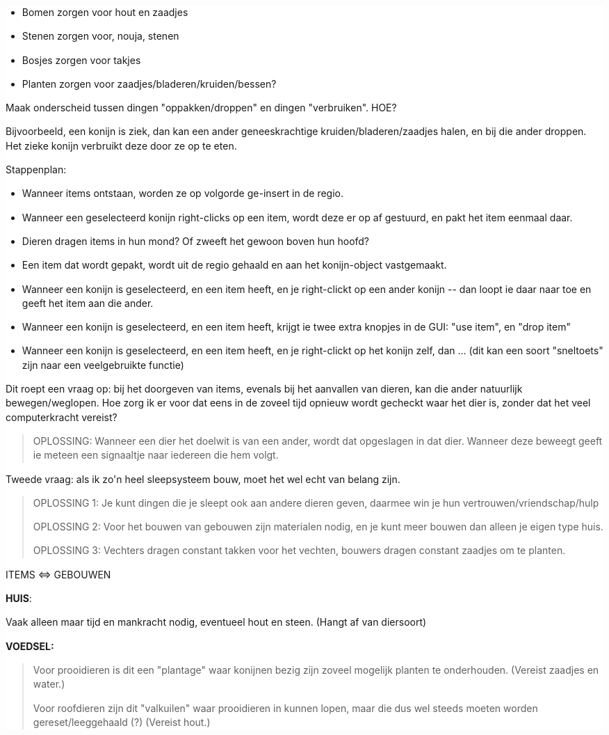 -   Bomen zorgen voor hout en zaadjes

-   Stenen zorgen voor, nouja, stenen

-   Bosjes zorgen voor takjes

-   Planten zorgen voor zaadjes/bladeren/kruiden/bessen?

Maak onderscheid tussen dingen "oppakken/droppen" en dingen "verbruiken". HOE?

Bijvoorbeeld, een konijn is ziek, dan kan een ander geneeskrachtige kruiden/bladeren/zaadjes halen, en bij die ander droppen. Het zieke konijn verbruikt deze door ze op te eten.

Stappenplan:

-   Wanneer items ontstaan, worden ze op volgorde ge-insert in de regio.

-   Wanneer een geselecteerd konijn right-clicks op een item, wordt deze er op af gestuurd, en pakt het item eenmaal daar.

-   Dieren dragen items in hun mond? Of zweeft het gewoon boven hun hoofd?

-   Een item dat wordt gepakt, wordt uit de regio gehaald en aan het konijn-object vastgemaakt.

-   Wanneer een konijn is geselecteerd, en een item heeft, en je right-clickt op een ander konijn -- dan loopt ie daar naar toe en geeft het item aan die ander.

-   Wanneer een konijn is geselecteerd, en een item heeft, krijgt ie twee extra knopjes in de GUI: "use item", en "drop item"

-   Wanneer een konijn is geselecteerd, en een item heeft, en je right-clickt op het konijn zelf, dan ... (dit kan een soort "sneltoets" zijn naar een veelgebruikte functie)

Dit roept een vraag op: bij het doorgeven van items, evenals bij het aanvallen van dieren, kan die ander natuurlijk bewegen/weglopen. Hoe zorg ik er voor dat eens in de zoveel tijd opnieuw wordt gecheckt waar het dier is, zonder dat het veel computerkracht vereist?

> OPLOSSING: Wanneer een dier het doelwit is van een ander, wordt dat opgeslagen in dat dier. Wanneer deze beweegt geeft ie meteen een signaaltje naar iedereen die hem volgt.

Tweede vraag: als ik zo'n heel sleepsysteem bouw, moet het wel echt van belang zijn.

> OPLOSSING 1: Je kunt dingen die je sleept ook aan andere dieren geven, daarmee win je hun vertrouwen/vriendschap/hulp
>
> OPLOSSING 2: Voor het bouwen van gebouwen zijn materialen nodig, en je kunt meer bouwen dan alleen je eigen type huis.
>
> OPLOSSING 3: Vechters dragen constant takken voor het vechten, bouwers dragen constant zaadjes om te planten.

ITEMS \<=> GEBOUWEN

**HUIS**:

Vaak alleen maar tijd en mankracht nodig, eventueel hout en steen. (Hangt af van diersoort)

**VOEDSEL:**

> Voor prooidieren is dit een "plantage" waar konijnen bezig zijn zoveel mogelijk planten te onderhouden. (Vereist zaadjes en water.)
>
> Voor roofdieren zijn dit "valkuilen" waar prooidieren in kunnen lopen, maar die dus wel steeds moeten worden gereset/leeggehaald (?) (Vereist hout.)
